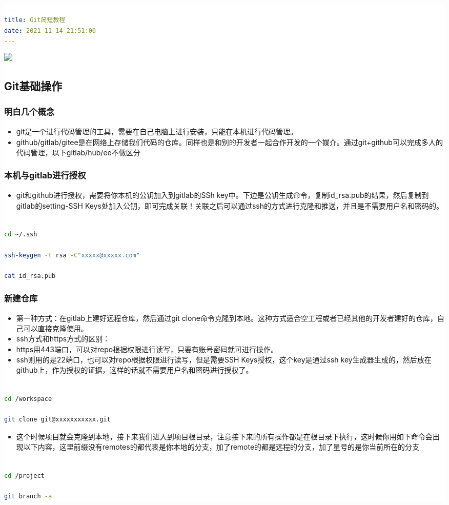 ```yaml
---
title: Git简短教程
date: 2021-11-14 21:51:00
---
```


![](https://img.hacpai.com/bing/20190323.jpg?imageView2/1/w/960/h/540/interlace/1/q/100)

## Git基础操作

### 明白几个概念

* git是一个进行代码管理的工具，需要在自己电脑上进行安装，只能在本机进行代码管理。
* github/gitlab/gitee是在网络上存储我们代码的仓库。同样也是和别的开发者一起合作开发的一个媒介。通过git+github可以完成多人的代码管理，以下gitlab/hub/ee不做区分

### 本机与gitlab进行授权

* git和github进行授权，需要将你本机的公钥加入到gitlab的SSh key中。下边是公钥生成命令，复制id_rsa.pub的结果，然后复制到gitlab的setting-SSH Keys处加入公钥，即可完成关联！关联之后可以通过ssh的方式进行克隆和推送，并且是不需要用户名和密码的。

```bash

cd ~/.ssh

ssh-keygen -t rsa -C"xxxxx@xxxxx.com"

cat id_rsa.pub

```

### 新建仓库

* 第一种方式：在gitlab上建好远程仓库，然后通过git clone命令克隆到本地。这种方式适合空工程或者已经其他的开发者建好的仓库，自己可以直接克隆使用。
* ssh方式和https方式的区别：
* https用443端口，可以对repo根据权限进行读写，只要有账号密码就可进行操作。
* ssh则用的是22端口，也可以对repo根据权限进行读写，但是需要SSH Keys授权，这个key是通过ssh key生成器生成的，然后放在github上，作为授权的证据，这样的话就不需要用户名和密码进行授权了。

```bash

cd /workspace

git clone git@xxxxxxxxxxx.git

```

* 这个时候项目就会克隆到本地，接下来我们进入到项目根目录，注意接下来的所有操作都是在根目录下执行，这时候你用如下命令会出现以下内容，这里前缀没有remotes的都代表是你本地的分支，加了remote的都是远程的分支，加了星号的是你当前所在的分支

```bash

cd /project

git branch -a

```
